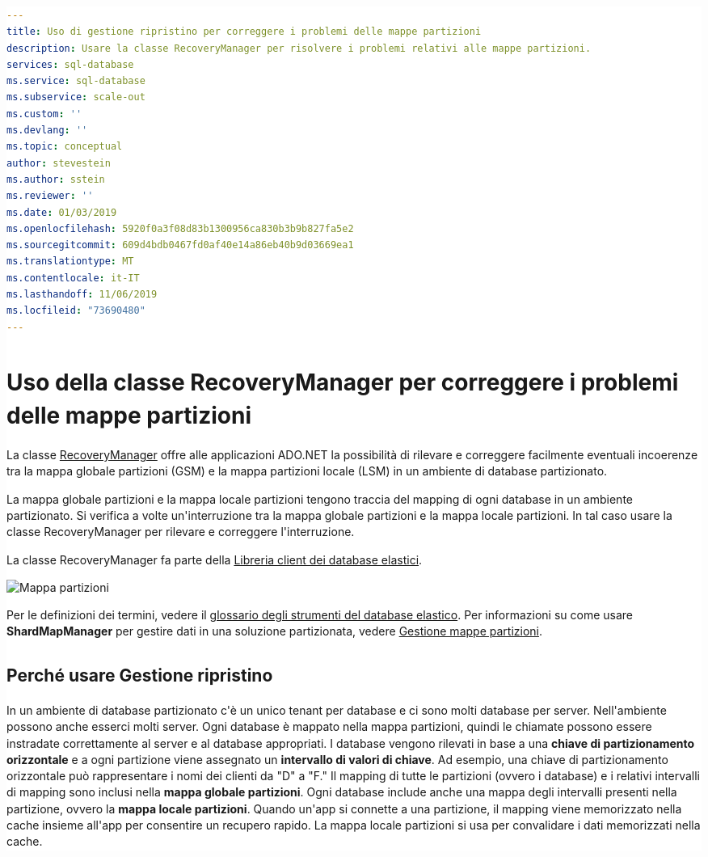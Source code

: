 ```yaml
---
title: Uso di gestione ripristino per correggere i problemi delle mappe partizioni
description: Usare la classe RecoveryManager per risolvere i problemi relativi alle mappe partizioni.
services: sql-database
ms.service: sql-database
ms.subservice: scale-out
ms.custom: ''
ms.devlang: ''
ms.topic: conceptual
author: stevestein
ms.author: sstein
ms.reviewer: ''
ms.date: 01/03/2019
ms.openlocfilehash: 5920f0a3f08d83b1300956ca830b3b9b827fa5e2
ms.sourcegitcommit: 609d4bdb0467fd0af40e14a86eb40b9d03669ea1
ms.translationtype: MT
ms.contentlocale: it-IT
ms.lasthandoff: 11/06/2019
ms.locfileid: "73690480"
---
```

# <a name="using-the-recoverymanager-class-to-fix-shard-map-problems"></a>Uso della classe RecoveryManager per correggere i problemi delle mappe partizioni

La classe [RecoveryManager](https://docs.microsoft.com/dotnet/api/microsoft.azure.sqldatabase.elasticscale.shardmanagement.recovery.recoverymanager) offre alle applicazioni ADO.NET la possibilità di rilevare e correggere facilmente eventuali incoerenze tra la mappa globale partizioni (GSM) e la mappa partizioni locale (LSM) in un ambiente di database partizionato.

La mappa globale partizioni e la mappa locale partizioni tengono traccia del mapping di ogni database in un ambiente partizionato. Si verifica a volte un'interruzione tra la mappa globale partizioni e la mappa locale partizioni. In tal caso usare la classe RecoveryManager per rilevare e correggere l'interruzione.

La classe RecoveryManager fa parte della [Libreria client dei database elastici](sql-database-elastic-database-client-library.md).

![Mappa partizioni][1]

Per le definizioni dei termini, vedere il [glossario degli strumenti del database elastico](sql-database-elastic-scale-glossary.md). Per informazioni su come usare **ShardMapManager** per gestire dati in una soluzione partizionata, vedere [Gestione mappe partizioni](sql-database-elastic-scale-shard-map-management.md).

## <a name="why-use-the-recovery-manager"></a>Perché usare Gestione ripristino

In un ambiente di database partizionato c'è un unico tenant per database e ci sono molti database per server. Nell'ambiente possono anche esserci molti server. Ogni database è mappato nella mappa partizioni, quindi le chiamate possono essere instradate correttamente al server e al database appropriati. I database vengono rilevati in base a una **chiave di partizionamento orizzontale** e a ogni partizione viene assegnato un **intervallo di valori di chiave**. Ad esempio, una chiave di partizionamento orizzontale può rappresentare i nomi dei clienti da "D" a "F." Il mapping di tutte le partizioni (ovvero i database) e i relativi intervalli di mapping sono inclusi nella **mappa globale partizioni**. Ogni database include anche una mappa degli intervalli presenti nella partizione, ovvero la **mappa locale partizioni**. Quando un'app si connette a una partizione, il mapping viene memorizzato nella cache insieme all'app per consentire un recupero rapido. La mappa locale partizioni si usa per convalidare i dati memorizzati nella cache.


[1]: ./media/sql-database-elastic-database-recovery-manager/recovery-manager.png